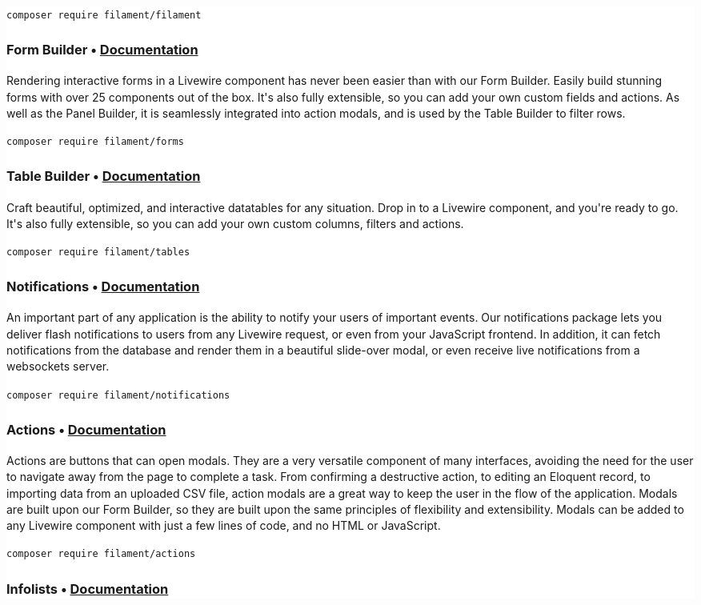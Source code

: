 ```bash
composer require filament/filament
```

### Form Builder • [Documentation](https://filamentphp.com/docs/forms)

Rendering interactive forms in a Livewire component has never been easier than with our Form Builder. Easily build stunning forms with over 25 components out of the box. It's also fully extensible, so you can add your own custom fields and actions. As well as the Panel Builder, it is seamlessly integrated into action modals, and is used by the Table Builder to filter rows.

```bash
composer require filament/forms
```

### Table Builder • [Documentation](https://filamentphp.com/docs/tables)

Craft beautiful, optimized, and interactive datatables for any situation. Drop in to a Livewire component, and you're ready to go. It's also fully extensible, so you can add your own custom columns, filters and actions.

```bash
composer require filament/tables
```

### Notifications • [Documentation](https://filamentphp.com/docs/notifications)

An important part of any application is the ability to notify your users of important events. Our notifications package lets you deliver flash notifications to users from any Livewire request, or even from your JavaScript frontend. In addition, it can fetch notifications from the database and render them in a beautiful slide-over modal, or even receive live notifications from a websockets server.

```bash
composer require filament/notifications
```

### Actions • [Documentation](https://filamentphp.com/docs/actions)

Actions are buttons that can open modals. They are a very versatile component of many interfaces, avoiding the need for the user to navigate away from the page to complete a task. From confirming a destructive action, to editing an Eloquent record, to importing data from an uploaded CSV file, action modals are a great way to keep the user in the flow of the application. Modals are built upon our Form Builder, so they are built upon the same principles of flexibility and extensibility. Modals can be added to any Livewire component with just a few lines of code, and no HTML or JavaScript.

```bash
composer require filament/actions
```

### Infolists • [Documentation](https://filamentphp.com/docs/infolists)
